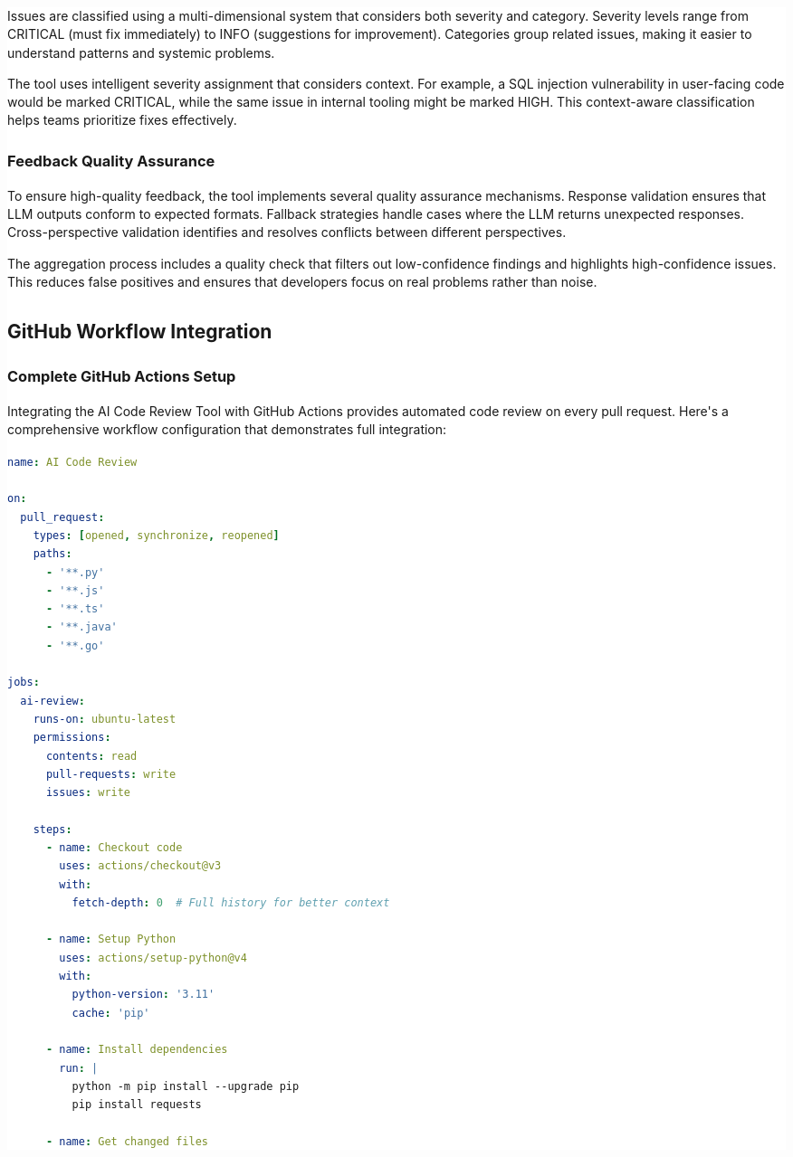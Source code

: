 Issues are classified using a multi-dimensional system that considers both severity and category. Severity levels range from CRITICAL (must fix immediately) to INFO (suggestions for improvement). Categories group related issues, making it easier to understand patterns and systemic problems.

The tool uses intelligent severity assignment that considers context. For example, a SQL injection vulnerability in user-facing code would be marked CRITICAL, while the same issue in internal tooling might be marked HIGH. This context-aware classification helps teams prioritize fixes effectively.

### Feedback Quality Assurance

To ensure high-quality feedback, the tool implements several quality assurance mechanisms. Response validation ensures that LLM outputs conform to expected formats. Fallback strategies handle cases where the LLM returns unexpected responses. Cross-perspective validation identifies and resolves conflicts between different perspectives.

The aggregation process includes a quality check that filters out low-confidence findings and highlights high-confidence issues. This reduces false positives and ensures that developers focus on real problems rather than noise.

## GitHub Workflow Integration

### Complete GitHub Actions Setup

Integrating the AI Code Review Tool with GitHub Actions provides automated code review on every pull request. Here's a comprehensive workflow configuration that demonstrates full integration:

```yaml
name: AI Code Review

on:
  pull_request:
    types: [opened, synchronize, reopened]
    paths:
      - '**.py'
      - '**.js'
      - '**.ts'
      - '**.java'
      - '**.go'

jobs:
  ai-review:
    runs-on: ubuntu-latest
    permissions:
      contents: read
      pull-requests: write
      issues: write
      
    steps:
      - name: Checkout code
        uses: actions/checkout@v3
        with:
          fetch-depth: 0  # Full history for better context
          
      - name: Setup Python
        uses: actions/setup-python@v4
        with:
          python-version: '3.11'
          cache: 'pip'
          
      - name: Install dependencies
        run: |
          python -m pip install --upgrade pip
          pip install requests
          
      - name: Get changed files
```